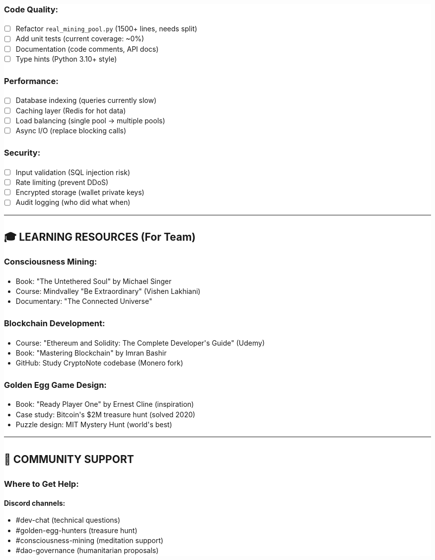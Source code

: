 ### **Code Quality:**
- [ ] Refactor `real_mining_pool.py` (1500+ lines, needs split)
- [ ] Add unit tests (current coverage: ~0%)
- [ ] Documentation (code comments, API docs)
- [ ] Type hints (Python 3.10+ style)

### **Performance:**
- [ ] Database indexing (queries currently slow)
- [ ] Caching layer (Redis for hot data)
- [ ] Load balancing (single pool → multiple pools)
- [ ] Async I/O (replace blocking calls)

### **Security:**
- [ ] Input validation (SQL injection risk)
- [ ] Rate limiting (prevent DDoS)
- [ ] Encrypted storage (wallet private keys)
- [ ] Audit logging (who did what when)

---

## 🎓 LEARNING RESOURCES (For Team)

### **Consciousness Mining:**
- Book: "The Untethered Soul" by Michael Singer
- Course: Mindvalley "Be Extraordinary" (Vishen Lakhiani)
- Documentary: "The Connected Universe"

### **Blockchain Development:**
- Course: "Ethereum and Solidity: The Complete Developer's Guide" (Udemy)
- Book: "Mastering Blockchain" by Imran Bashir
- GitHub: Study CryptoNote codebase (Monero fork)

### **Golden Egg Game Design:**
- Book: "Ready Player One" by Ernest Cline (inspiration)
- Case study: Bitcoin's $2M treasure hunt (solved 2020)
- Puzzle design: MIT Mystery Hunt (world's best)

---

## 💬 COMMUNITY SUPPORT

### **Where to Get Help:**

**Discord channels:**
- #dev-chat (technical questions)
- #golden-egg-hunters (treasure hunt)
- #consciousness-mining (meditation support)
- #dao-governance (humanitarian proposals)
